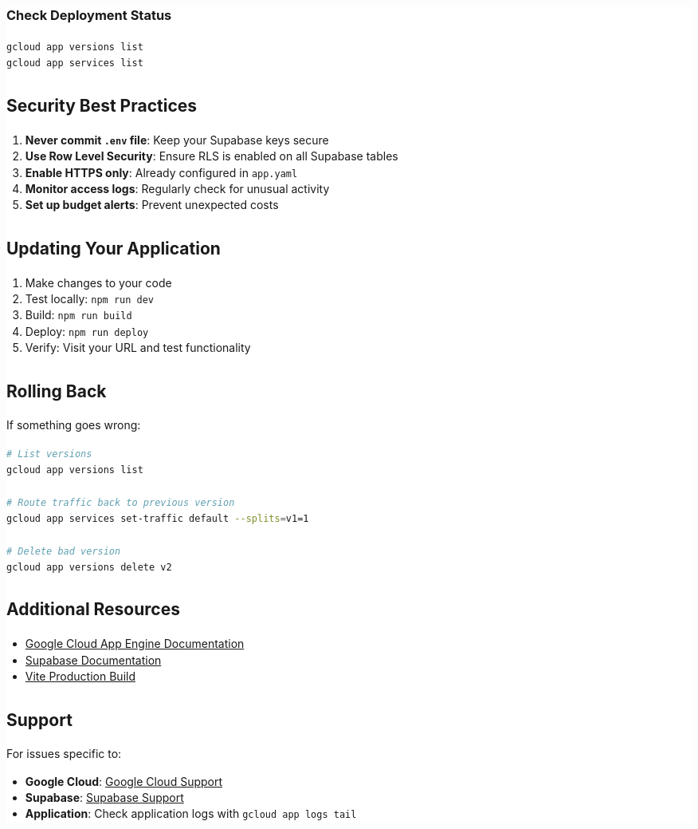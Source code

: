 ### Check Deployment Status

```bash
gcloud app versions list
gcloud app services list
```

## Security Best Practices

1. **Never commit `.env` file**: Keep your Supabase keys secure
2. **Use Row Level Security**: Ensure RLS is enabled on all Supabase tables
3. **Enable HTTPS only**: Already configured in `app.yaml`
4. **Monitor access logs**: Regularly check for unusual activity
5. **Set up budget alerts**: Prevent unexpected costs

## Updating Your Application

1. Make changes to your code
2. Test locally: `npm run dev`
3. Build: `npm run build`
4. Deploy: `npm run deploy`
5. Verify: Visit your URL and test functionality

## Rolling Back

If something goes wrong:

```bash
# List versions
gcloud app versions list

# Route traffic back to previous version
gcloud app services set-traffic default --splits=v1=1

# Delete bad version
gcloud app versions delete v2
```

## Additional Resources

- [Google Cloud App Engine Documentation](https://cloud.google.com/appengine/docs)
- [Supabase Documentation](https://supabase.com/docs)
- [Vite Production Build](https://vitejs.dev/guide/build.html)

## Support

For issues specific to:
- **Google Cloud**: [Google Cloud Support](https://cloud.google.com/support)
- **Supabase**: [Supabase Support](https://supabase.com/support)
- **Application**: Check application logs with `gcloud app logs tail`
